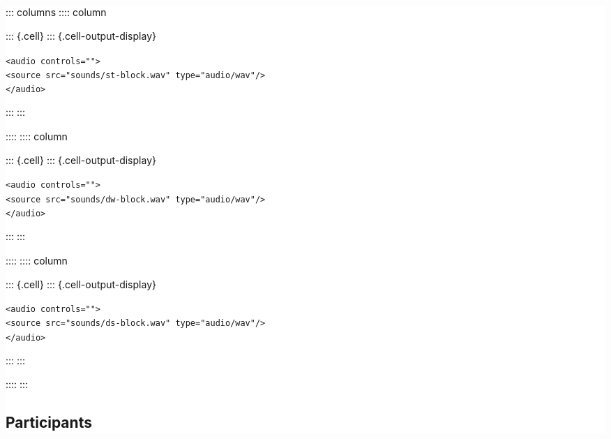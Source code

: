 
::: columns
:::: column



::: {.cell}
::: {.cell-output-display}

```{=html}
<audio controls="">
<source src="sounds/st-block.wav" type="audio/wav"/>
</audio>
```

:::
:::



::::
:::: column



::: {.cell}
::: {.cell-output-display}

```{=html}
<audio controls="">
<source src="sounds/dw-block.wav" type="audio/wav"/>
</audio>
```

:::
:::



::::
:::: column



::: {.cell}
::: {.cell-output-display}

```{=html}
<audio controls="">
<source src="sounds/ds-block.wav" type="audio/wav"/>
</audio>
```

:::
:::



::::
:::

## Participants
